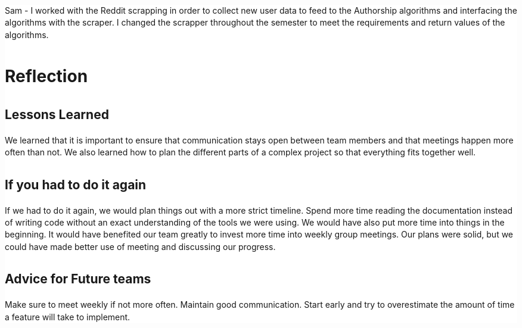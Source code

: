 
Sam - I worked with the Reddit scrapping in order to collect new user data to feed to the Authorship algorithms and interfacing the algorithms with the scraper. I changed the scrapper throughout the semester to meet the requirements and return values of the algorithms.




# Reflection

 

## Lessons Learned

We learned that it is important to ensure that communication stays open between team members and that meetings happen more often than not. We also learned how to plan the different parts of a complex project so that everything fits together well. 


## If you had to do it again

If we had to do it again, we would plan things out with a more strict timeline. Spend more time reading the documentation instead of writing code without an exact understanding of the tools we were using. We would have also put more time into things in the beginning. It would have benefited our team greatly to invest more time into weekly group meetings. Our plans were solid, but we could have made better use of meeting and discussing our progress.



## Advice for Future teams

Make sure to meet weekly if not more often. Maintain good communication. Start early and try to overestimate the amount of time a feature will take to implement. 

